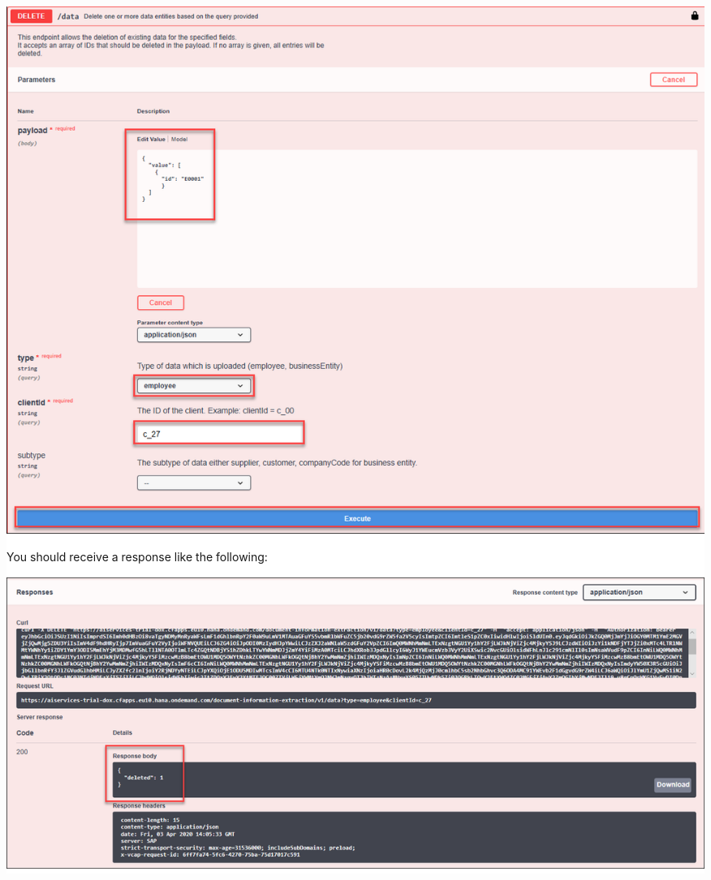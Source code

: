 ![DOX](1delete_data_request.png)

You should receive a response like the following:

![DOX](1delete_data_response.png)

